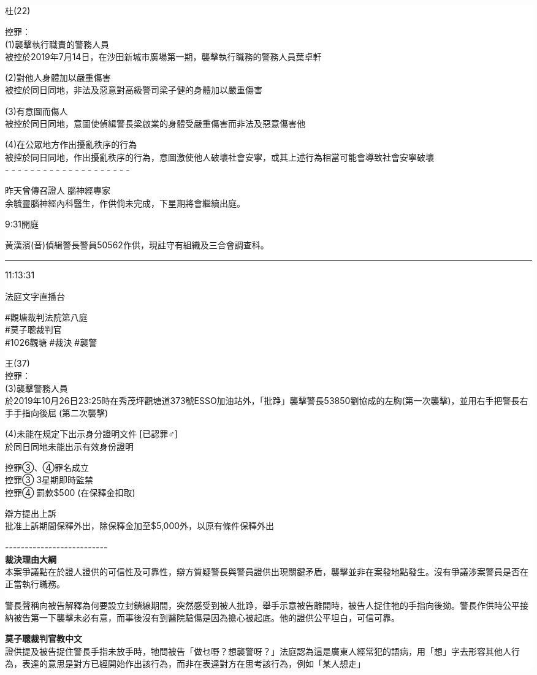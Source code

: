 杜(22)  
  
控罪：  
(1)襲擊執行職責的警務人員  
被控於2019年7月14日，在沙田新城市廣場第一期，襲擊執行職務的警務人員葉卓軒  
  
(2)對他人身體加以嚴重傷害  
被控於同日同地，非法及惡意對高級警司梁子健的身體加以嚴重傷害  
  
(3)有意圖而傷人  
被控於同日同地，意圖使偵緝警長梁啟業的身體受嚴重傷害而非法及惡意傷害他  
  
(4)在公眾地方作出擾亂秩序的行為  
被控於同日同地，作出擾亂秩序的行為，意圖激使他人破壞社會安寧，或其上述行為相當可能會導致社會安寧破壞  
\- - - - - - - - - - - - - - - - - - - -  
  
昨天曾傳召證人 腦神經專家  
余毓靈腦神經內科醫生，作供倘未完成，下星期將會繼續出庭。  
  
9:31開庭  
  
黃漢濱(音)偵緝警長警員50562作供，現註守有組織及三合會調查科。

---
      
11:13:31

法庭文字直播台

\#觀塘裁判法院第八庭  
\#莫子聰裁判官  
\#1026觀塘 \#裁決 \#襲警  
  
王(37)  
控罪：  
(3)襲擊警務人員  
於2019年10月26日23:25時在秀茂坪觀塘道373號ESSO加油站外，「批踭」襲擊警長53850劉協成的左胸(第一次襲擊)，並用右手把警長右手手指向後屈 (第二次襲擊)  
  
(4)未能在規定下出示身分證明文件 \[已認罪‍♂️\]  
於同日同地未能出示有效身份證明  
  
控罪③、④罪名成立  
控罪③ 3星期即時監禁  
控罪④ 罰款$500 (在保釋金扣取)  
  
辯方提出上訴  
批准上訴期間保釋外出，除保釋金加至$5,000外，以原有條件保釋外出  
  
\--------------------------  
**裁決理由大綱**  
本案爭議點在於證人證供的可信性及可靠性，辯方質疑警長與警員證供出現關鍵矛盾，襲擊並非在案發地點發生。沒有爭議涉案警員是否在正當執行職務。  
  
警長聲稱向被告解釋為何要設立封鎖線期間，突然感受到被人批踭，舉手示意被告離開時，被告人捉住牠的手指向後拗。警長作供時公平接納被告第一下襲擊未必有意，而事後沒有到醫院驗傷是因為擔心被起底。他的證供公平坦白，可信可靠。  
  
  
**莫子聰裁判官教中文**  
證供提及被告捉住警長手指未放手時，牠問被告「做乜嘢？想襲警呀？」法庭認為這是廣東人經常犯的語病，用「想」字去形容其他人行為，表達的意思是對方已經開始作出該行為，而非在表達對方在思考該行為，例如「某人想走」  
  